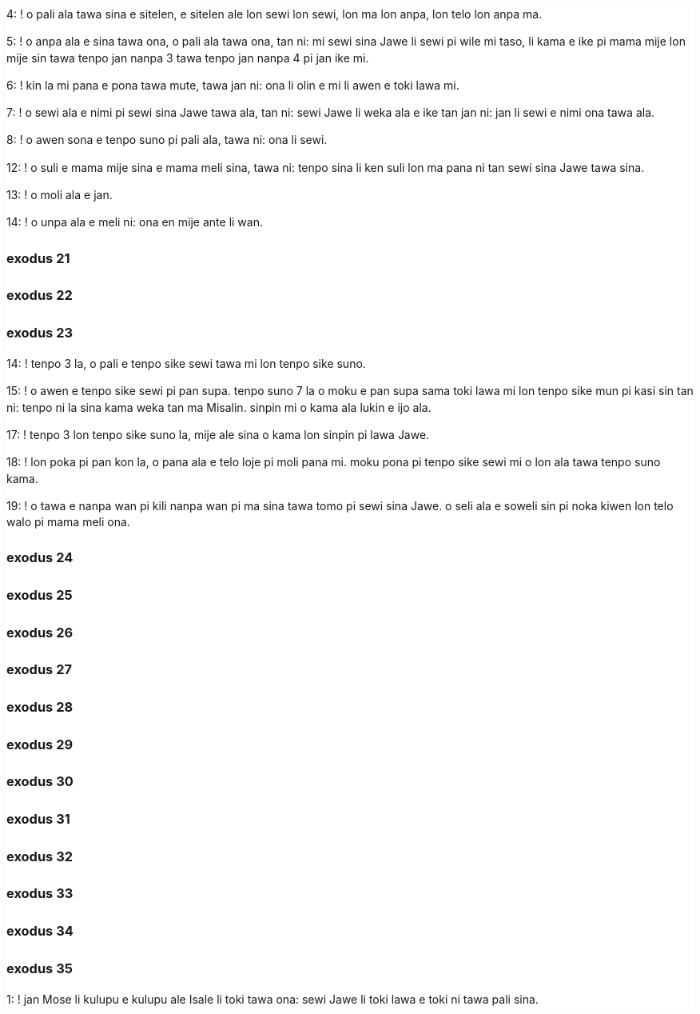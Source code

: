 4: ! o pali ala tawa sina e sitelen, e sitelen ale lon sewi lon sewi, lon ma lon anpa, lon telo lon anpa ma.

5: ! o anpa ala e sina tawa ona, o pali ala tawa ona, tan ni: mi sewi sina Jawe li sewi pi wile mi taso, li kama e ike pi mama mije lon mije sin tawa tenpo jan nanpa 3 tawa tenpo jan nanpa 4 pi jan ike mi.

6: ! kin la mi pana e pona tawa mute, tawa jan ni: ona li olin e mi li awen e toki lawa mi.

7: ! o sewi ala e nimi pi sewi sina Jawe tawa ala, tan ni: sewi Jawe li weka ala e ike tan jan ni: jan li sewi e nimi ona tawa ala.

8: ! o awen sona e tenpo suno pi pali ala, tawa ni: ona li sewi.

12: ! o suli e mama mije sina e mama meli sina, tawa ni: tenpo sina li ken suli lon ma pana ni tan sewi sina Jawe tawa sina.

13: ! o moli ala e jan.

14: ! o unpa ala e meli ni: ona en mije ante li wan.

### exodus 21
### exodus 22
### exodus 23
14: ! tenpo 3 la, o pali e tenpo sike sewi tawa mi lon tenpo sike suno.

15: ! o awen e tenpo sike sewi pi pan supa. tenpo suno 7 la o moku e pan supa sama toki lawa mi lon tenpo sike mun pi kasi sin tan ni: tenpo ni la sina kama weka tan ma Misalin. sinpin mi o kama ala lukin e ijo ala.

17: ! tenpo 3 lon tenpo sike suno la, mije ale sina o kama lon sinpin pi lawa Jawe.

18: ! lon poka pi pan kon la, o pana ala e telo loje pi moli pana mi. moku pona pi tenpo sike sewi mi o lon ala tawa tenpo suno kama.

19: ! o tawa e nanpa wan pi kili nanpa wan pi ma sina tawa tomo pi sewi sina Jawe. o seli ala e soweli sin pi noka kiwen lon telo walo pi mama meli ona.

### exodus 24
### exodus 25
### exodus 26
### exodus 27
### exodus 28
### exodus 29
### exodus 30
### exodus 31
### exodus 32
### exodus 33
### exodus 34
### exodus 35
1: ! jan Mose li kulupu e kulupu ale Isale li toki tawa ona: sewi Jawe li toki lawa e toki ni tawa pali sina.
